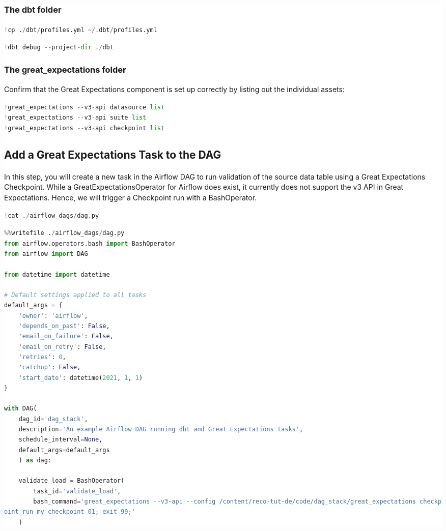 
### The dbt folder


```python executionInfo={"elapsed": 655, "status": "ok", "timestamp": 1630004767268, "user": {"displayName": "Sparsh Agarwal", "photoUrl": "", "userId": "13037694610922482904"}, "user_tz": -330} id="MSc5wMnj19Bk"
!cp ./dbt/profiles.yml ~/.dbt/profiles.yml
```

```python colab={"base_uri": "https://localhost:8080/"} executionInfo={"elapsed": 3187, "status": "ok", "timestamp": 1630004986032, "user": {"displayName": "Sparsh Agarwal", "photoUrl": "", "userId": "13037694610922482904"}, "user_tz": -330} id="cNCeUx3p2wVx" outputId="ba3b1d28-08ec-4a9a-a812-23a4143377b1"
!dbt debug --project-dir ./dbt
```


### The great_expectations folder



Confirm that the Great Expectations component is set up correctly by listing out the individual assets:


```python colab={"base_uri": "https://localhost:8080/"} executionInfo={"elapsed": 10042, "status": "ok", "timestamp": 1630005660599, "user": {"displayName": "Sparsh Agarwal", "photoUrl": "", "userId": "13037694610922482904"}, "user_tz": -330} id="cqyudsI5f1Tj" outputId="ebd89e2c-f21f-4542-d50e-5f07c33f0b72"
!great_expectations --v3-api datasource list
!great_expectations --v3-api suite list
!great_expectations --v3-api checkpoint list
```


## Add a Great Expectations Task to the DAG
In this step, you will create a new task in the Airflow DAG to run validation of the source data table using a Great Expectations Checkpoint. While a GreatExpectationsOperator for Airflow does exist, it currently does not support the v3 API in Great Expectations. Hence, we will trigger a Checkpoint run with a BashOperator.


```python colab={"base_uri": "https://localhost:8080/"} executionInfo={"elapsed": 509, "status": "ok", "timestamp": 1630005841208, "user": {"displayName": "Sparsh Agarwal", "photoUrl": "", "userId": "13037694610922482904"}, "user_tz": -330} id="21C8iyVr6y7I" outputId="d4684a2b-b5a0-4d43-e48b-e380a15a5335"
!cat ./airflow_dags/dag.py
```

```python colab={"base_uri": "https://localhost:8080/"} executionInfo={"elapsed": 493, "status": "ok", "timestamp": 1630006902032, "user": {"displayName": "Sparsh Agarwal", "photoUrl": "", "userId": "13037694610922482904"}, "user_tz": -330} id="URHPM27E6nZz" outputId="994df978-862f-4e0a-eb6d-dd767e01b5a3"
%%writefile ./airflow_dags/dag.py
from airflow.operators.bash import BashOperator
from airflow import DAG

from datetime import datetime

# Default settings applied to all tasks
default_args = {
    'owner': 'airflow',
    'depends_on_past': False,
    'email_on_failure': False,
    'email_on_retry': False,
    'retries': 0,
    'catchup': False,
    'start_date': datetime(2021, 1, 1)
}

with DAG(
    dag_id='dag_stack',
    description='An example Airflow DAG running dbt and Great Expectations tasks',
    schedule_interval=None,
    default_args=default_args
    ) as dag:

    validate_load = BashOperator(
        task_id='validate_load',
        bash_command='great_expectations --v3-api --config /content/reco-tut-de/code/dag_stack/great_expectations checkpoint run my_checkpoint_01; exit 99;'
    )
```
